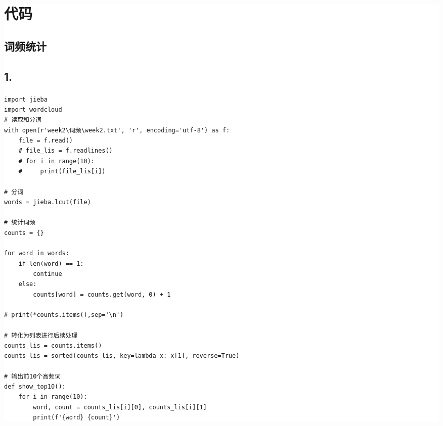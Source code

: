 # 代码

## 词频统计

## 1.

    import jieba
    import wordcloud
    # 读取和分词
    with open(r'week2\词频\week2.txt', 'r', encoding='utf-8') as f:
        file = f.read()
        # file_lis = f.readlines()
        # for i in range(10):
        #     print(file_lis[i])

    # 分词
    words = jieba.lcut(file)

    # 统计词频
    counts = {}

    for word in words:
        if len(word) == 1:
            continue
        else:
            counts[word] = counts.get(word, 0) + 1

    # print(*counts.items(),sep='\n')

    # 转化为列表进行后续处理
    counts_lis = counts.items()
    counts_lis = sorted(counts_lis, key=lambda x: x[1], reverse=True)

    # 输出前10个高频词
    def show_top10():
        for i in range(10):
            word, count = counts_lis[i][0], counts_lis[i][1]
            print(f'{word} {count}')
